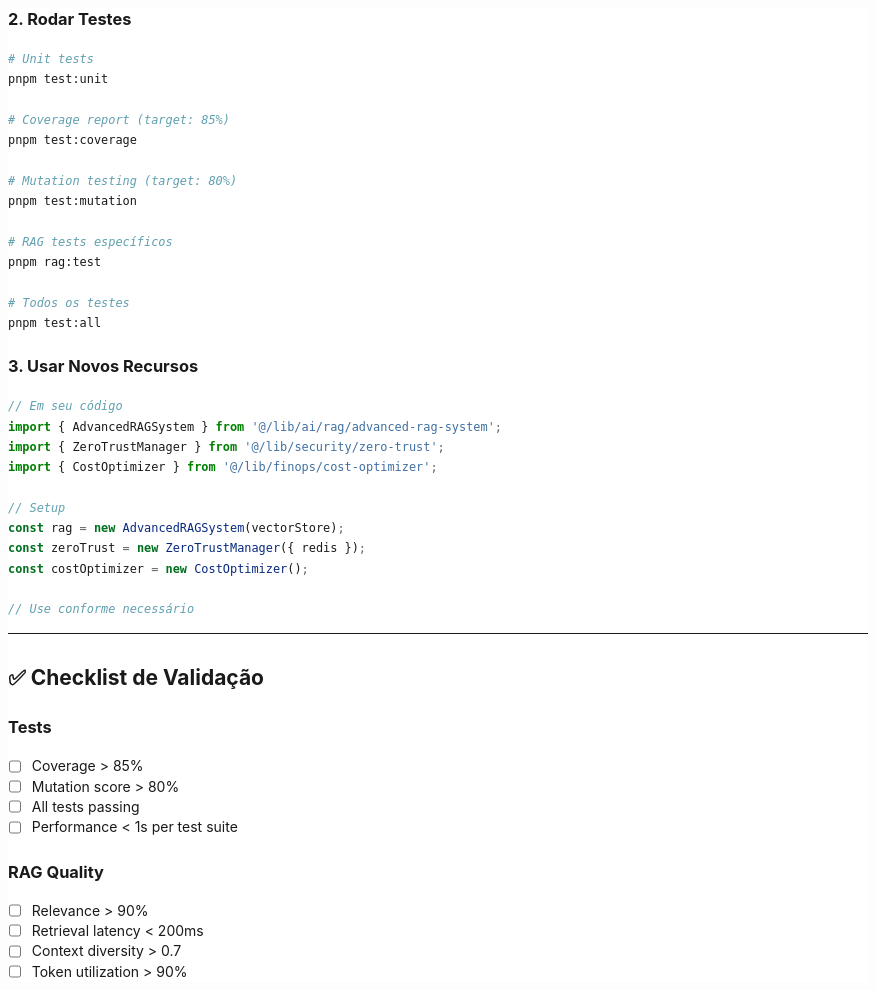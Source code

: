 ### 2. Rodar Testes

```bash
# Unit tests
pnpm test:unit

# Coverage report (target: 85%)
pnpm test:coverage

# Mutation testing (target: 80%)
pnpm test:mutation

# RAG tests específicos
pnpm rag:test

# Todos os testes
pnpm test:all
```

### 3. Usar Novos Recursos

```typescript
// Em seu código
import { AdvancedRAGSystem } from '@/lib/ai/rag/advanced-rag-system';
import { ZeroTrustManager } from '@/lib/security/zero-trust';
import { CostOptimizer } from '@/lib/finops/cost-optimizer';

// Setup
const rag = new AdvancedRAGSystem(vectorStore);
const zeroTrust = new ZeroTrustManager({ redis });
const costOptimizer = new CostOptimizer();

// Use conforme necessário
```

---

## ✅ Checklist de Validação

### Tests
- [ ] Coverage > 85%
- [ ] Mutation score > 80%
- [ ] All tests passing
- [ ] Performance < 1s per test suite

### RAG Quality
- [ ] Relevance > 90%
- [ ] Retrieval latency < 200ms
- [ ] Context diversity > 0.7
- [ ] Token utilization > 90%
